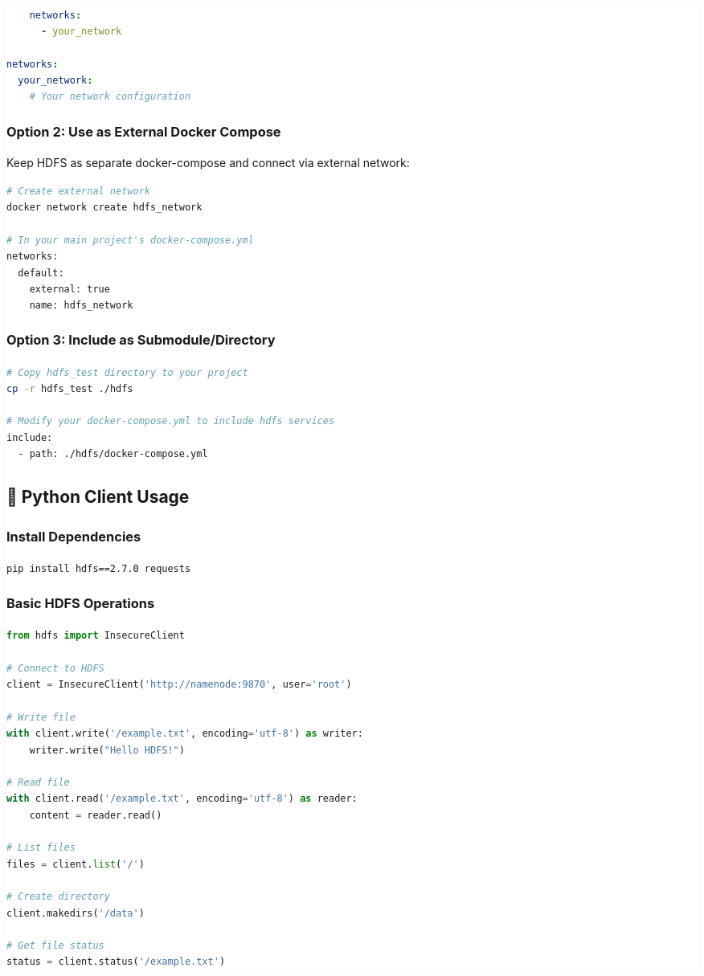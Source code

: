 ```yaml
    networks:
      - your_network

networks:
  your_network:
    # Your network configuration
```

### Option 2: Use as External Docker Compose

Keep HDFS as separate docker-compose and connect via external network:

```bash
# Create external network
docker network create hdfs_network

# In your main project's docker-compose.yml
networks:
  default:
    external: true
    name: hdfs_network
```

### Option 3: Include as Submodule/Directory

```bash
# Copy hdfs_test directory to your project
cp -r hdfs_test ./hdfs

# Modify your docker-compose.yml to include hdfs services
include:
  - path: ./hdfs/docker-compose.yml
```

## 📝 Python Client Usage

### Install Dependencies
```bash
pip install hdfs==2.7.0 requests
```

### Basic HDFS Operations
```python
from hdfs import InsecureClient

# Connect to HDFS
client = InsecureClient('http://namenode:9870', user='root')

# Write file
with client.write('/example.txt', encoding='utf-8') as writer:
    writer.write("Hello HDFS!")

# Read file
with client.read('/example.txt', encoding='utf-8') as reader:
    content = reader.read()

# List files
files = client.list('/')

# Create directory
client.makedirs('/data')

# Get file status
status = client.status('/example.txt')
```